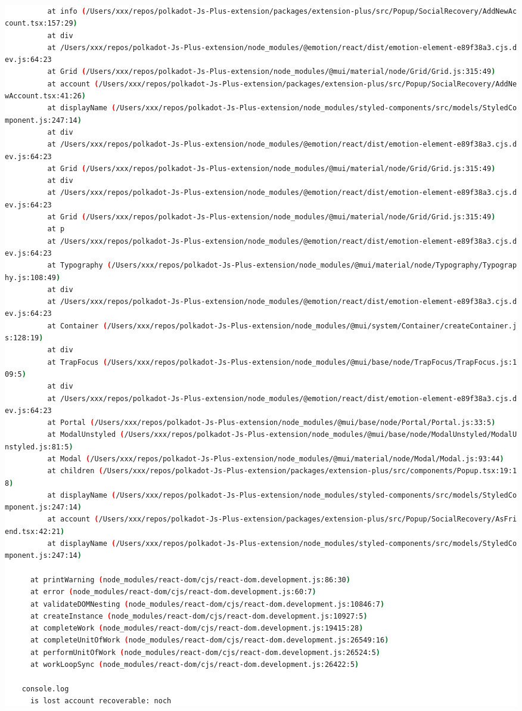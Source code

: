 ```bash
          at info (/Users/xxx/repos/polkadot-Js-Plus-extension/packages/extension-plus/src/Popup/SocialRecovery/AddNewAccount.tsx:157:29)
          at div
          at /Users/xxx/repos/polkadot-Js-Plus-extension/node_modules/@emotion/react/dist/emotion-element-e89f38a3.cjs.dev.js:64:23
          at Grid (/Users/xxx/repos/polkadot-Js-Plus-extension/node_modules/@mui/material/node/Grid/Grid.js:315:49)
          at account (/Users/xxx/repos/polkadot-Js-Plus-extension/packages/extension-plus/src/Popup/SocialRecovery/AddNewAccount.tsx:41:26)
          at displayName (/Users/xxx/repos/polkadot-Js-Plus-extension/node_modules/styled-components/src/models/StyledComponent.js:247:14)
          at div
          at /Users/xxx/repos/polkadot-Js-Plus-extension/node_modules/@emotion/react/dist/emotion-element-e89f38a3.cjs.dev.js:64:23
          at Grid (/Users/xxx/repos/polkadot-Js-Plus-extension/node_modules/@mui/material/node/Grid/Grid.js:315:49)
          at div
          at /Users/xxx/repos/polkadot-Js-Plus-extension/node_modules/@emotion/react/dist/emotion-element-e89f38a3.cjs.dev.js:64:23
          at Grid (/Users/xxx/repos/polkadot-Js-Plus-extension/node_modules/@mui/material/node/Grid/Grid.js:315:49)
          at p
          at /Users/xxx/repos/polkadot-Js-Plus-extension/node_modules/@emotion/react/dist/emotion-element-e89f38a3.cjs.dev.js:64:23
          at Typography (/Users/xxx/repos/polkadot-Js-Plus-extension/node_modules/@mui/material/node/Typography/Typography.js:108:49)
          at div
          at /Users/xxx/repos/polkadot-Js-Plus-extension/node_modules/@emotion/react/dist/emotion-element-e89f38a3.cjs.dev.js:64:23
          at Container (/Users/xxx/repos/polkadot-Js-Plus-extension/node_modules/@mui/system/Container/createContainer.js:128:19)
          at div
          at TrapFocus (/Users/xxx/repos/polkadot-Js-Plus-extension/node_modules/@mui/base/node/TrapFocus/TrapFocus.js:109:5)
          at div
          at /Users/xxx/repos/polkadot-Js-Plus-extension/node_modules/@emotion/react/dist/emotion-element-e89f38a3.cjs.dev.js:64:23
          at Portal (/Users/xxx/repos/polkadot-Js-Plus-extension/node_modules/@mui/base/node/Portal/Portal.js:33:5)
          at ModalUnstyled (/Users/xxx/repos/polkadot-Js-Plus-extension/node_modules/@mui/base/node/ModalUnstyled/ModalUnstyled.js:81:5)
          at Modal (/Users/xxx/repos/polkadot-Js-Plus-extension/node_modules/@mui/material/node/Modal/Modal.js:93:44)
          at children (/Users/xxx/repos/polkadot-Js-Plus-extension/packages/extension-plus/src/components/Popup.tsx:19:18)
          at displayName (/Users/xxx/repos/polkadot-Js-Plus-extension/node_modules/styled-components/src/models/StyledComponent.js:247:14)
          at account (/Users/xxx/repos/polkadot-Js-Plus-extension/packages/extension-plus/src/Popup/SocialRecovery/AsFriend.tsx:42:21)
          at displayName (/Users/xxx/repos/polkadot-Js-Plus-extension/node_modules/styled-components/src/models/StyledComponent.js:247:14)

      at printWarning (node_modules/react-dom/cjs/react-dom.development.js:86:30)
      at error (node_modules/react-dom/cjs/react-dom.development.js:60:7)
      at validateDOMNesting (node_modules/react-dom/cjs/react-dom.development.js:10846:7)
      at createInstance (node_modules/react-dom/cjs/react-dom.development.js:10927:5)
      at completeWork (node_modules/react-dom/cjs/react-dom.development.js:19415:28)
      at completeUnitOfWork (node_modules/react-dom/cjs/react-dom.development.js:26549:16)
      at performUnitOfWork (node_modules/react-dom/cjs/react-dom.development.js:26524:5)
      at workLoopSync (node_modules/react-dom/cjs/react-dom.development.js:26422:5)

    console.log
      is lost account recoverable: noch
```